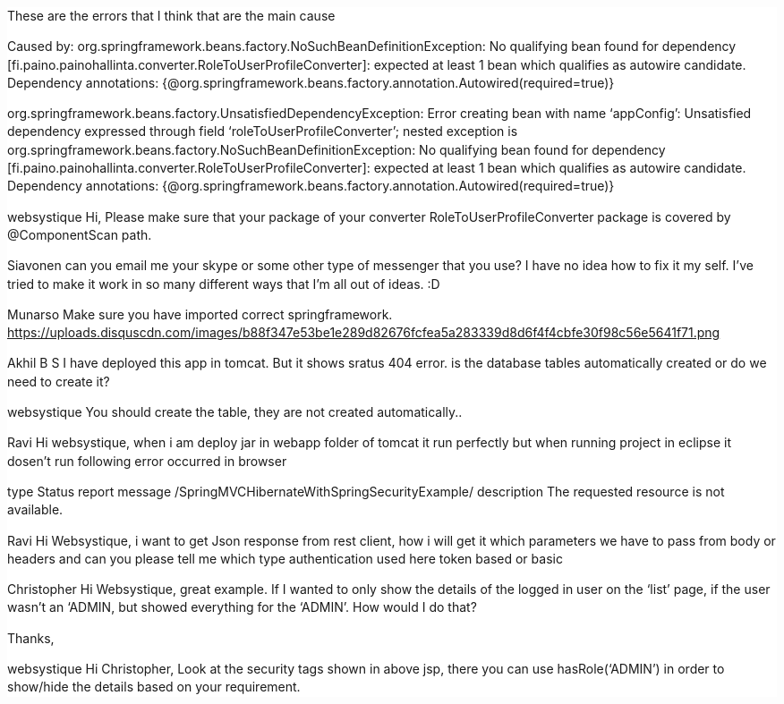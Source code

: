These are the errors that I think that are the main cause

Caused by: org.springframework.beans.factory.NoSuchBeanDefinitionException: No qualifying bean found for dependency [fi.paino.painohallinta.converter.RoleToUserProfileConverter]: expected at least 1 bean which qualifies as autowire candidate. Dependency annotations: {@org.springframework.beans.factory.annotation.Autowired(required=true)}

org.springframework.beans.factory.UnsatisfiedDependencyException: Error creating bean with name ‘appConfig’: Unsatisfied dependency expressed through field ‘roleToUserProfileConverter’; nested exception is org.springframework.beans.factory.NoSuchBeanDefinitionException: No qualifying bean found for dependency [fi.paino.painohallinta.converter.RoleToUserProfileConverter]: expected at least 1 bean which qualifies as autowire candidate. Dependency annotations: {@org.springframework.beans.factory.annotation.Autowired(required=true)}

websystique
Hi, Please make sure that your package of your converter RoleToUserProfileConverter package is covered by @ComponentScan path.

Siavonen
can you email me your skype or some other type of messenger that you use? I have no idea how to fix it my self. I’ve tried to make it work in so many different ways that I’m all out of ideas. :D

Munarso
Make sure you have imported correct springframework.
https://uploads.disquscdn.com/images/b88f347e53be1e289d82676fcfea5a283339d8d6f4f4cbfe30f98c56e5641f71.png

Akhil B S
I have deployed this app in tomcat. But it shows sratus 404 error. is the database tables automatically created or do we need to create it?

websystique
You should create the table, they are not created automatically..

Ravi
Hi websystique, when i am deploy jar in webapp folder of tomcat it run perfectly but when running project in eclipse it dosen’t run following error occurred in browser

type Status report
message /SpringMVCHibernateWithSpringSecurityExample/
description The requested resource is not available.

Ravi
Hi Websystique, i want to get Json response from rest client, how i will get it
which parameters we have to pass from body or headers
and can you please tell me which type authentication used here token based or basic

Christopher
Hi Websystique, great example. If I wanted to only show the details of the logged in user on the ‘list’ page, if the user wasn’t an ‘ADMIN, but showed everything for the ‘ADMIN’. How would I do that?

Thanks,

websystique
Hi Christopher, Look at the security tags shown in above jsp, there you can use hasRole(‘ADMIN’) in order to show/hide the details based on your requirement.
